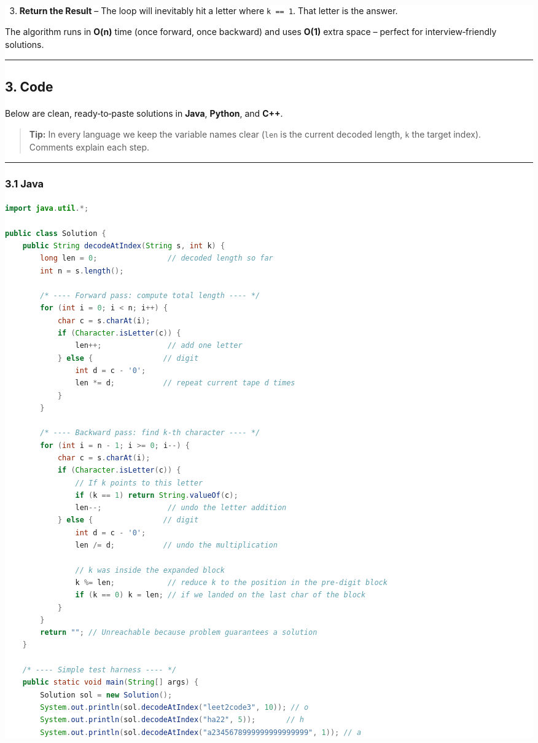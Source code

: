 3. **Return the Result** – The loop will inevitably hit a letter where
   `k == 1`. That letter is the answer.

The algorithm runs in **O(n)** time (once forward, once backward) and
uses **O(1)** extra space – perfect for interview‑friendly solutions.



--------------------------------------------------------------------

## 3.  Code

Below are clean, ready‑to‑paste solutions in **Java**, **Python**, and **C++**.

> **Tip:** In every language we keep the variable names clear (`len` is
> the current decoded length, `k` the target index).  
> Comments explain each step.

---

### 3.1  Java

```java
import java.util.*;

public class Solution {
    public String decodeAtIndex(String s, int k) {
        long len = 0;                // decoded length so far
        int n = s.length();

        /* ---- Forward pass: compute total length ---- */
        for (int i = 0; i < n; i++) {
            char c = s.charAt(i);
            if (Character.isLetter(c)) {
                len++;               // add one letter
            } else {                // digit
                int d = c - '0';
                len *= d;           // repeat current tape d times
            }
        }

        /* ---- Backward pass: find k-th character ---- */
        for (int i = n - 1; i >= 0; i--) {
            char c = s.charAt(i);
            if (Character.isLetter(c)) {
                // If k points to this letter
                if (k == 1) return String.valueOf(c);
                len--;               // undo the letter addition
            } else {                // digit
                int d = c - '0';
                len /= d;           // undo the multiplication

                // k was inside the expanded block
                k %= len;            // reduce k to the position in the pre‑digit block
                if (k == 0) k = len; // if we landed on the last char of the block
            }
        }
        return ""; // Unreachable because problem guarantees a solution
    }

    /* ---- Simple test harness ---- */
    public static void main(String[] args) {
        Solution sol = new Solution();
        System.out.println(sol.decodeAtIndex("leet2code3", 10)); // o
        System.out.println(sol.decodeAtIndex("ha22", 5));       // h
        System.out.println(sol.decodeAtIndex("a2345678999999999999999", 1)); // a
```